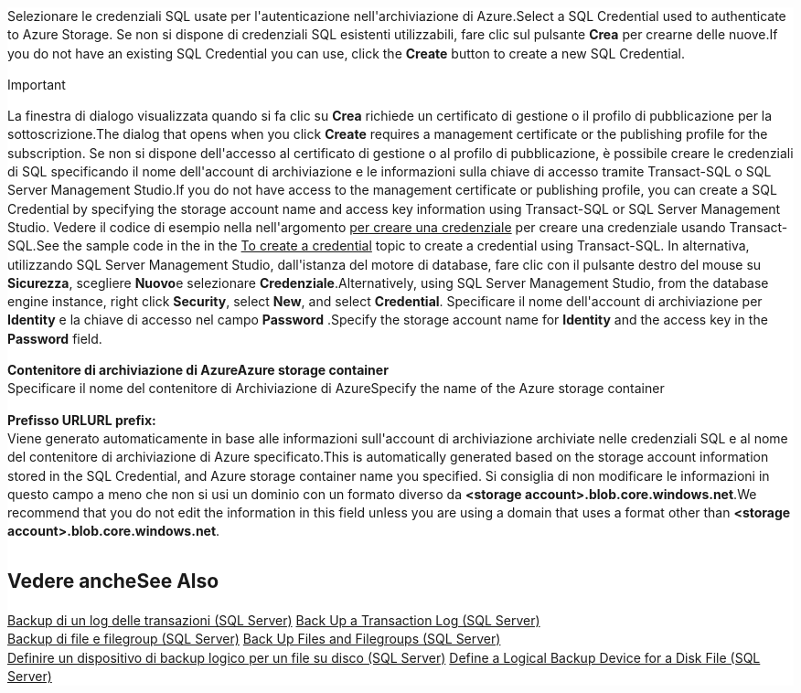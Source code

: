  <span data-ttu-id="c3254-187">Selezionare le credenziali SQL usate per l'autenticazione nell'archiviazione di Azure.</span><span class="sxs-lookup"><span data-stu-id="c3254-187">Select a SQL Credential used to authenticate to  Azure Storage.</span></span> <span data-ttu-id="c3254-188">Se non si dispone di credenziali SQL esistenti utilizzabili, fare clic sul pulsante **Crea** per crearne delle nuove.</span><span class="sxs-lookup"><span data-stu-id="c3254-188">If you do not have an existing SQL Credential you can use, click the **Create** button to create a new SQL Credential.</span></span>  
  
> [!IMPORTANT]  
>  <span data-ttu-id="c3254-189">La finestra di dialogo visualizzata quando si fa clic su **Crea** richiede un certificato di gestione o il profilo di pubblicazione per la sottoscrizione.</span><span class="sxs-lookup"><span data-stu-id="c3254-189">The dialog that opens when you click **Create** requires a management certificate or the publishing profile for the subscription.</span></span> <span data-ttu-id="c3254-190">Se non si dispone dell'accesso al certificato di gestione o al profilo di pubblicazione, è possibile creare le credenziali di SQL specificando il nome dell'account di archiviazione e le informazioni sulla chiave di accesso tramite Transact-SQL o SQL Server Management Studio.</span><span class="sxs-lookup"><span data-stu-id="c3254-190">If you do not have access to the management certificate or publishing profile, you can create a SQL Credential by specifying the storage account name and access key information using Transact-SQL or SQL Server Management Studio.</span></span> <span data-ttu-id="c3254-191">Vedere il codice di esempio nella nell'argomento [per creare una credenziale](../security/authentication-access/create-a-credential.md#Credential) per creare una credenziale usando Transact-SQL.</span><span class="sxs-lookup"><span data-stu-id="c3254-191">See the sample code in the in the [To create a credential](../security/authentication-access/create-a-credential.md#Credential) topic to create a credential using Transact-SQL.</span></span> <span data-ttu-id="c3254-192">In alternativa, utilizzando SQL Server Management Studio, dall'istanza del motore di database, fare clic con il pulsante destro del mouse su **Sicurezza**, scegliere **Nuovo**e selezionare **Credenziale**.</span><span class="sxs-lookup"><span data-stu-id="c3254-192">Alternatively, using SQL Server Management Studio, from the database engine instance, right click **Security**, select **New**, and select **Credential**.</span></span> <span data-ttu-id="c3254-193">Specificare il nome dell'account di archiviazione per **Identity** e la chiave di accesso nel campo **Password** .</span><span class="sxs-lookup"><span data-stu-id="c3254-193">Specify the storage account name for **Identity** and the access key in the **Password** field.</span></span>  
  
 <span data-ttu-id="c3254-194">**Contenitore di archiviazione di Azure**</span><span class="sxs-lookup"><span data-stu-id="c3254-194">**Azure storage container**</span></span>  
 <span data-ttu-id="c3254-195">Specificare il nome del contenitore di Archiviazione di Azure</span><span class="sxs-lookup"><span data-stu-id="c3254-195">Specify the name of the Azure storage container</span></span>  
  
 <span data-ttu-id="c3254-196">**Prefisso URL**</span><span class="sxs-lookup"><span data-stu-id="c3254-196">**URL prefix:**</span></span>  
 <span data-ttu-id="c3254-197">Viene generato automaticamente in base alle informazioni sull'account di archiviazione archiviate nelle credenziali SQL e al nome del contenitore di archiviazione di Azure specificato.</span><span class="sxs-lookup"><span data-stu-id="c3254-197">This is automatically generated based on the storage account information stored in the SQL Credential, and Azure storage container name you specified.</span></span> <span data-ttu-id="c3254-198">Si consiglia di non modificare le informazioni in questo campo a meno che non si usi un dominio con un formato diverso da **\<storage account>.blob.core.windows.net**.</span><span class="sxs-lookup"><span data-stu-id="c3254-198">We recommend that you do not edit the information in this field unless you are using a domain that uses a format other than **\<storage account>.blob.core.windows.net**.</span></span>  
  
## <a name="see-also"></a><span data-ttu-id="c3254-199">Vedere anche</span><span class="sxs-lookup"><span data-stu-id="c3254-199">See Also</span></span>  
 <span data-ttu-id="c3254-200">[Backup di un log delle transazioni &#40;SQL Server&#41;](back-up-a-transaction-log-sql-server.md) </span><span class="sxs-lookup"><span data-stu-id="c3254-200">[Back Up a Transaction Log &#40;SQL Server&#41;](back-up-a-transaction-log-sql-server.md) </span></span>  
 <span data-ttu-id="c3254-201">[Backup di file e filegroup &#40;SQL Server&#41;](back-up-files-and-filegroups-sql-server.md) </span><span class="sxs-lookup"><span data-stu-id="c3254-201">[Back Up Files and Filegroups &#40;SQL Server&#41;](back-up-files-and-filegroups-sql-server.md) </span></span>  
 <span data-ttu-id="c3254-202">[Definire un dispositivo di backup logico per un file su disco &#40;SQL Server&#41;](define-a-logical-backup-device-for-a-disk-file-sql-server.md) </span><span class="sxs-lookup"><span data-stu-id="c3254-202">[Define a Logical Backup Device for a Disk File &#40;SQL Server&#41;](define-a-logical-backup-device-for-a-disk-file-sql-server.md) </span></span>  